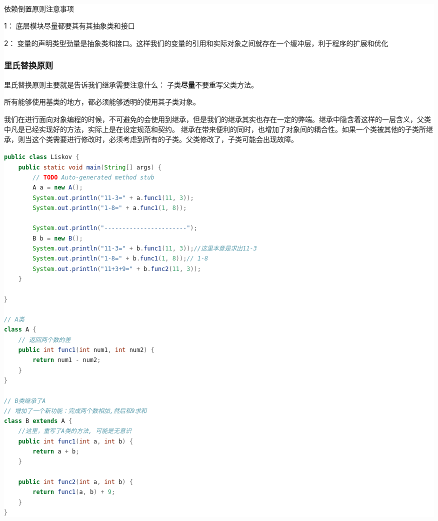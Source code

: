 依赖倒置原则注意事项

1： 底层模块尽量都要其有其抽象类和接口

2： 变量的声明类型劲量是抽象类和接口。这样我们的变量的引用和实际对象之间就存在一个缓冲层，利于程序的扩展和优化



### 里氏替换原则

里氏替换原则主要就是告诉我们继承需要注意什么： 子类**尽量**不要重写父类方法。

所有能够使用基类的地方，都必须能够透明的使用其子类对象。

我们在进行面向对象编程的时候，不可避免的会使用到继承，但是我们的继承其实也存在一定的弊端。继承中隐含着这样的一层含义，父类中凡是已经实现好的方法，实际上是在设定规范和契约。 继承在带来便利的同时，也增加了对象间的耦合性。如果一个类被其他的子类所继承，则当这个类需要进行修改时，必须考虑到所有的子类。父类修改了，子类可能会出现故障。

```java
public class Liskov {
	public static void main(String[] args) {
		// TODO Auto-generated method stub
		A a = new A();
		System.out.println("11-3=" + a.func1(11, 3));
		System.out.println("1-8=" + a.func1(1, 8));

		System.out.println("-----------------------");
		B b = new B();
		System.out.println("11-3=" + b.func1(11, 3));//这里本意是求出11-3
		System.out.println("1-8=" + b.func1(1, 8));// 1-8
		System.out.println("11+3+9=" + b.func2(11, 3));
	}

}

// A类
class A {
	// 返回两个数的差
	public int func1(int num1, int num2) {
		return num1 - num2;
	}
}

// B类继承了A
// 增加了一个新功能：完成两个数相加,然后和9求和
class B extends A {
	//这里，重写了A类的方法, 可能是无意识
	public int func1(int a, int b) {
		return a + b;
	}

	public int func2(int a, int b) {
		return func1(a, b) + 9;
	}
}
```
